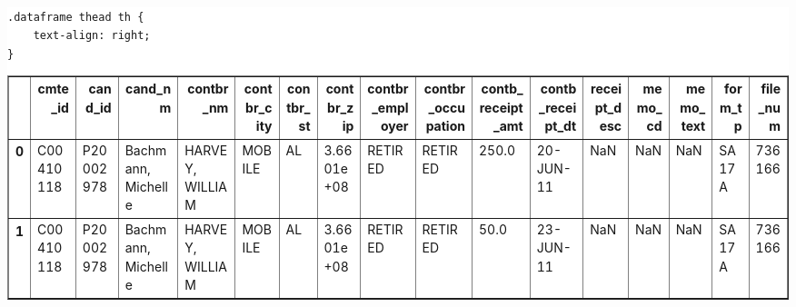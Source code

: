     .dataframe thead th {
        text-align: right;
    }
</style>
<table border="1" class="dataframe">
  <thead>
    <tr style="text-align: right;">
      <th></th>
      <th>cmte_id</th>
      <th>cand_id</th>
      <th>cand_nm</th>
      <th>contbr_nm</th>
      <th>contbr_city</th>
      <th>contbr_st</th>
      <th>contbr_zip</th>
      <th>contbr_employer</th>
      <th>contbr_occupation</th>
      <th>contb_receipt_amt</th>
      <th>contb_receipt_dt</th>
      <th>receipt_desc</th>
      <th>memo_cd</th>
      <th>memo_text</th>
      <th>form_tp</th>
      <th>file_num</th>
    </tr>
  </thead>
  <tbody>
    <tr>
      <th>0</th>
      <td>C00410118</td>
      <td>P20002978</td>
      <td>Bachmann, Michelle</td>
      <td>HARVEY, WILLIAM</td>
      <td>MOBILE</td>
      <td>AL</td>
      <td>3.6601e+08</td>
      <td>RETIRED</td>
      <td>RETIRED</td>
      <td>250.0</td>
      <td>20-JUN-11</td>
      <td>NaN</td>
      <td>NaN</td>
      <td>NaN</td>
      <td>SA17A</td>
      <td>736166</td>
    </tr>
    <tr>
      <th>1</th>
      <td>C00410118</td>
      <td>P20002978</td>
      <td>Bachmann, Michelle</td>
      <td>HARVEY, WILLIAM</td>
      <td>MOBILE</td>
      <td>AL</td>
      <td>3.6601e+08</td>
      <td>RETIRED</td>
      <td>RETIRED</td>
      <td>50.0</td>
      <td>23-JUN-11</td>
      <td>NaN</td>
      <td>NaN</td>
      <td>NaN</td>
      <td>SA17A</td>
      <td>736166</td>